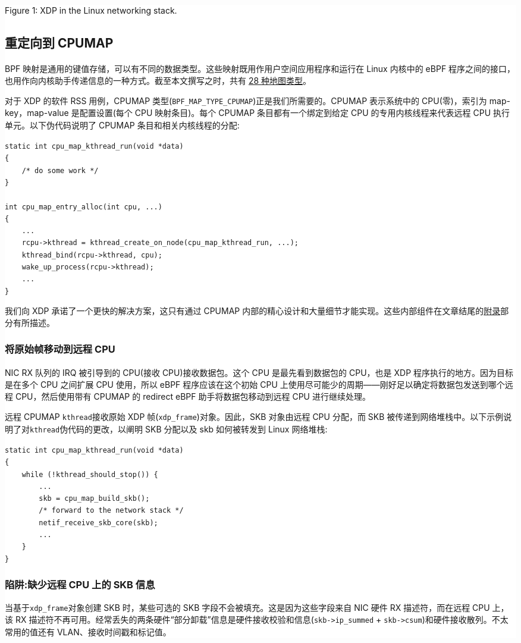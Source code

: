 Figure 1: XDP in the Linux networking stack.

## 重定向到 CPUMAP

BPF 映射是通用的键值存储，可以有不同的数据类型。这些映射既用作用户空间应用程序和运行在 Linux 内核中的 eBPF 程序之间的接口，也用作向内核助手传递信息的一种方式。截至本文撰写之时，共有 [28 种地图类型](https://elixir.bootlin.com/linux/v5.10-rc2/source/include/uapi/linux/bpf.h#L130)。

对于 XDP 的软件 RSS 用例，CPUMAP 类型(`BPF_MAP_TYPE_CPUMAP`)正是我们所需要的。CPUMAP 表示系统中的 CPU(零)，索引为 map-key，map-value 是配置设置(每个 CPU 映射条目)。每个 CPUMAP 条目都有一个绑定到给定 CPU 的专用内核线程来代表远程 CPU 执行单元。以下伪代码说明了 CPUMAP 条目和相关内核线程的分配:

```
static int cpu_map_kthread_run(void *data)
{
    /* do some work */
}

int cpu_map_entry_alloc(int cpu, ...)
{
    ...
    rcpu->kthread = kthread_create_on_node(cpu_map_kthread_run, ...);
    kthread_bind(rcpu->kthread, cpu);
    wake_up_process(rcpu->kthread);
    ...
}
```

我们向 XDP 承诺了一个更快的解决方案，这只有通过 CPUMAP 内部的精心设计和大量细节才能实现。这些内部组件在文章结尾的[附录](#details)部分有所描述。

### 将原始帧移动到远程 CPU

NIC RX 队列的 IRQ 被引导到的 CPU(接收 CPU)接收数据包。这个 CPU 是最先看到数据包的 CPU，也是 XDP 程序执行的地方。因为目标是在多个 CPU 之间扩展 CPU 使用，所以 eBPF 程序应该在这个初始 CPU 上使用尽可能少的周期——刚好足以确定将数据包发送到哪个远程 CPU，然后使用带有 CPUMAP 的 redirect eBPF 助手将数据包移动到远程 CPU 进行继续处理。

远程 CPUMAP `kthread`接收原始 XDP 帧(`xdp_frame`)对象。因此，SKB 对象由远程 CPU 分配，而 SKB 被传递到网络堆栈中。以下示例说明了对`kthread`伪代码的更改，以阐明 SKB 分配以及 skb 如何被转发到 Linux 网络堆栈:

```
static int cpu_map_kthread_run(void *data)
{
    while (!kthread_should_stop()) {
        ...
        skb = cpu_map_build_skb();
        /* forward to the network stack */
        netif_receive_skb_core(skb);
        ...
    }
}
```

### 陷阱:缺少远程 CPU 上的 SKB 信息

当基于`xdp_frame`对象创建 SKB 时，某些可选的 SKB 字段不会被填充。这是因为这些字段来自 NIC 硬件 RX 描述符，而在远程 CPU 上，该 RX 描述符不再可用。经常丢失的两条硬件“部分卸载”信息是硬件接收校验和信息(`skb->ip_summed` + `skb->csum`)和硬件接收散列。不太常用的值还有 VLAN、接收时间戳和标记值。
